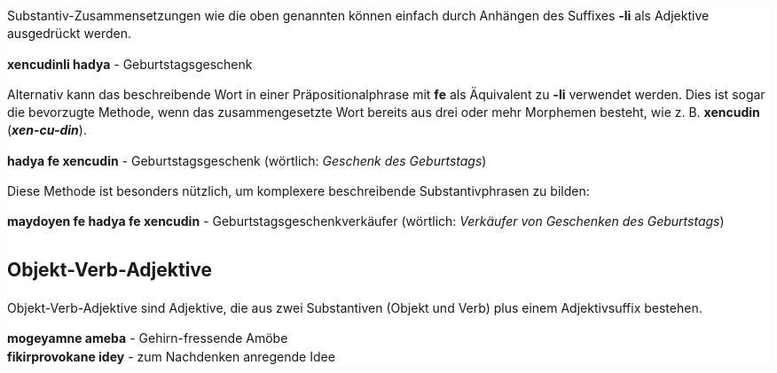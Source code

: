 <p>Substantiv-Zusammensetzungen wie die oben genannten können einfach durch Anhängen des Suffixes <strong>-li</strong>
	als Adjektive ausgedrückt werden. </p>
<p><strong>xencudinli hadya</strong> - Geburtstagsgeschenk</p>
<p>Alternativ kann das beschreibende Wort in einer Präpositionalphrase mit <strong>fe</strong> als Äquivalent zu
	<strong>-li</strong> verwendet werden. Dies ist sogar die bevorzugte Methode, wenn das zusammengesetzte Wort bereits
	aus drei oder mehr Morphemen besteht, wie z. B. <strong>xencudin</strong> (<strong><em>xen-cu-din</em></strong>).
</p>
<p><strong>hadya fe xencudin</strong> - Geburtstagsgeschenk (wörtlich: <em>Geschenk des Geburtstags</em>)</p>
<p>Diese Methode ist besonders nützlich, um komplexere beschreibende Substantivphrasen zu bilden:</p>
<p><strong>maydoyen fe hadya fe xencudin</strong> - Geburtstagsgeschenkverkäufer (wörtlich: <em>Verkäufer von Geschenken
		des Geburtstags</em>)</p>
<h2>Objekt-Verb-Adjektive</h2>
<p>Objekt-Verb-Adjektive sind Adjektive, die aus zwei Substantiven (Objekt und Verb) plus einem Adjektivsuffix bestehen.
</p>
<p><strong>mogeyamne ameba</strong> - Gehirn-fressende Amöbe<br />
	<strong>fikirprovokane idey</strong> - zum Nachdenken anregende Idee
</p>
<p></p>

